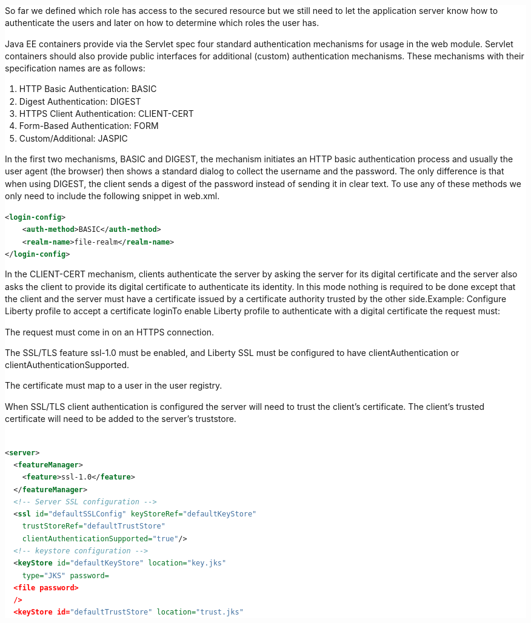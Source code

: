So far we defined which role has access to the secured resource but we still need to let the application server know how
to authenticate the users and later on how to determine which roles the user has.

Java EE containers provide via the Servlet spec four standard authentication mechanisms for usage in the web module.
Servlet containers should also provide public interfaces for additional (custom) authentication mechanisms. These
mechanisms with their specification names are as follows:

1. HTTP Basic Authentication: BASIC
2. Digest Authentication: DIGEST
3. HTTPS Client Authentication: CLIENT-CERT
4. Form-Based Authentication: FORM
5. Custom/Additional: JASPIC

In the first two mechanisms, BASIC and DIGEST, the mechanism initiates an HTTP basic authentication process and usually
the user agent (the browser) then shows a standard dialog to collect the username and the password. The only difference
is that when using DIGEST, the client sends a digest of the password instead of sending it in clear text. To use any of
these methods we only need to include the following snippet in web.xml.

```xml 
<login-config> 
    <auth-method>BASIC</auth-method> 
    <realm-name>file-realm</realm-name>
</login-config>
```

In the CLIENT-CERT mechanism, clients authenticate the server by asking the server for its digital certificate and the
server also asks the client to provide its digital certificate to authenticate its identity. In this mode nothing is
required to be done except that the client and the server must have a certificate issued by a certificate authority
trusted by the other side.Example: Configure Liberty profile to accept a certificate loginTo enable Liberty profile to
authenticate with a digital certificate the request must:

The request must come in on an HTTPS connection.

The SSL/TLS feature ssl-1.0 must be enabled, and Liberty SSL must be configured to have clientAuthentication or
clientAuthenticationSupported.

The certificate must map to a user in the user registry.

When SSL/TLS client authentication is configured the server will need to trust the client’s certificate. The client’s
trusted certificate will need to be added to the server’s truststore.

```xml

<server>
  <featureManager>
    <feature>ssl-1.0</feature>
  </featureManager>
  <!-- Server SSL configuration -->
  <ssl id="defaultSSLConfig" keyStoreRef="defaultKeyStore"
    trustStoreRef="defaultTrustStore"
    clientAuthenticationSupported="true"/>
  <!-- keystore configuration -->
  <keyStore id="defaultKeyStore" location="key.jks"
    type="JKS" password=
  <file password>
  />
  <keyStore id="defaultTrustStore" location="trust.jks"
```